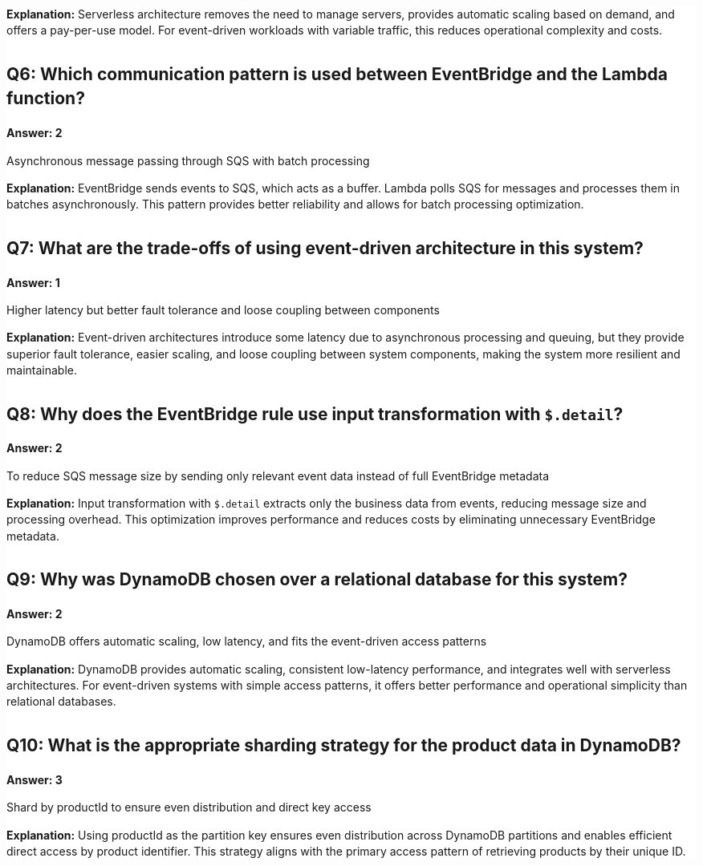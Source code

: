 **Explanation:** Serverless architecture removes the need to manage servers, provides automatic scaling based on demand, and offers a pay-per-use model. For event-driven workloads with variable traffic, this reduces operational complexity and costs.

## Q6: Which communication pattern is used between EventBridge and the Lambda function?
**Answer: 2**

Asynchronous message passing through SQS with batch processing

**Explanation:** EventBridge sends events to SQS, which acts as a buffer. Lambda polls SQS for messages and processes them in batches asynchronously. This pattern provides better reliability and allows for batch processing optimization.

## Q7: What are the trade-offs of using event-driven architecture in this system?
**Answer: 1**

Higher latency but better fault tolerance and loose coupling between components

**Explanation:** Event-driven architectures introduce some latency due to asynchronous processing and queuing, but they provide superior fault tolerance, easier scaling, and loose coupling between system components, making the system more resilient and maintainable.

## Q8: Why does the EventBridge rule use input transformation with `$.detail`?
**Answer: 2**

To reduce SQS message size by sending only relevant event data instead of full EventBridge metadata

**Explanation:** Input transformation with `$.detail` extracts only the business data from events, reducing message size and processing overhead. This optimization improves performance and reduces costs by eliminating unnecessary EventBridge metadata.

## Q9: Why was DynamoDB chosen over a relational database for this system?
**Answer: 2**

DynamoDB offers automatic scaling, low latency, and fits the event-driven access patterns

**Explanation:** DynamoDB provides automatic scaling, consistent low-latency performance, and integrates well with serverless architectures. For event-driven systems with simple access patterns, it offers better performance and operational simplicity than relational databases.

## Q10: What is the appropriate sharding strategy for the product data in DynamoDB?
**Answer: 3**

Shard by productId to ensure even distribution and direct key access

**Explanation:** Using productId as the partition key ensures even distribution across DynamoDB partitions and enables efficient direct access by product identifier. This strategy aligns with the primary access pattern of retrieving products by their unique ID.
